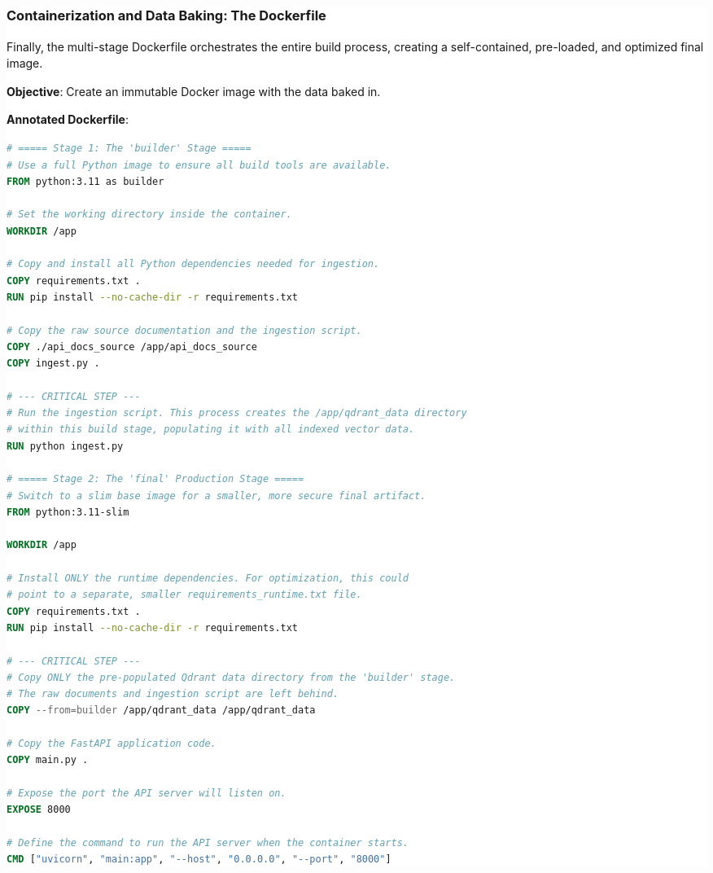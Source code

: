 ### Containerization and Data Baking: The Dockerfile

Finally, the multi-stage Dockerfile orchestrates the entire build process, creating a self-contained, pre-loaded, and optimized final image.

**Objective**: Create an immutable Docker image with the data baked in.

**Annotated Dockerfile**:

```dockerfile
# ===== Stage 1: The 'builder' Stage =====
# Use a full Python image to ensure all build tools are available.
FROM python:3.11 as builder

# Set the working directory inside the container.
WORKDIR /app

# Copy and install all Python dependencies needed for ingestion.
COPY requirements.txt .
RUN pip install --no-cache-dir -r requirements.txt

# Copy the raw source documentation and the ingestion script.
COPY ./api_docs_source /app/api_docs_source
COPY ingest.py .

# --- CRITICAL STEP ---
# Run the ingestion script. This process creates the /app/qdrant_data directory
# within this build stage, populating it with all indexed vector data.
RUN python ingest.py

# ===== Stage 2: The 'final' Production Stage =====
# Switch to a slim base image for a smaller, more secure final artifact.
FROM python:3.11-slim

WORKDIR /app

# Install ONLY the runtime dependencies. For optimization, this could
# point to a separate, smaller requirements_runtime.txt file.
COPY requirements.txt .
RUN pip install --no-cache-dir -r requirements.txt

# --- CRITICAL STEP ---
# Copy ONLY the pre-populated Qdrant data directory from the 'builder' stage.
# The raw documents and ingestion script are left behind.
COPY --from=builder /app/qdrant_data /app/qdrant_data

# Copy the FastAPI application code.
COPY main.py .

# Expose the port the API server will listen on.
EXPOSE 8000

# Define the command to run the API server when the container starts.
CMD ["uvicorn", "main:app", "--host", "0.0.0.0", "--port", "8000"]
```
